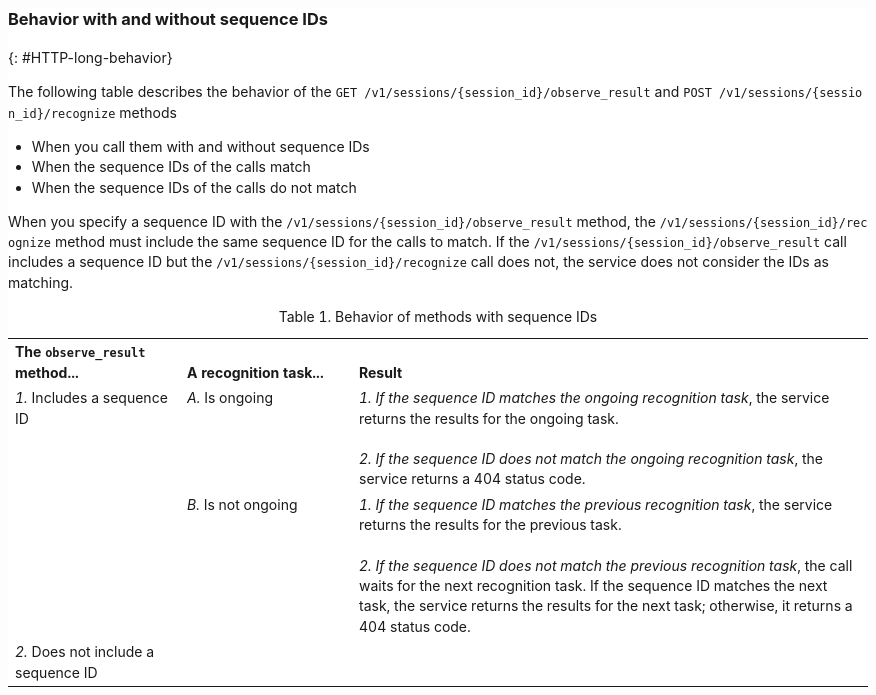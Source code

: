 ### Behavior with and without sequence IDs
{: #HTTP-long-behavior}

The following table describes the behavior of the `GET /v1/sessions/{session_id}/observe_result` and `POST /v1/sessions/{session_id}/recognize` methods

-   When you call them with and without sequence IDs
-   When the sequence IDs of the calls match
-   When the sequence IDs of the calls do not match

When you specify a sequence ID with the `/v1/sessions/{session_id}/observe_result` method, the `/v1/sessions/{session_id}/recognize` method must include the same sequence ID for the calls to match. If the `/v1/sessions/{session_id}/observe_result` call includes a sequence ID but the `/v1/sessions/{session_id}/recognize` call does not, the service does not consider the IDs as matching.

<table summary="For the rows with the strings '1. Includes a sequence ID' and '2. Does not include a sequence ID`, that row and the following row describe the behavior of sequence IDs when a recognition task is ongoing and when such a task is not ongoing.">
  <caption>Table 1. Behavior of methods with sequence IDs</caption>
  <tr>
    <th style="width:20%; text-align:left; vertical-align:bottom">
      The <code>observe_result</code> method...
    </th>
    <th style="width:20%; text-align:left; vertical-align:bottom">
      A recognition task...
    </th>
    <th style="text-align:left; vertical-align:bottom">
      Result
    </th>
  </tr>
  <tr>
    <td style="vertical-align:top">
      <em>1.</em> Includes a sequence ID
    </td>
    <td style="vertical-align:top">
      <em>A.</em> Is ongoing
    </td>
    <td style="vertical-align:top">
      <em>1. If the sequence ID matches the ongoing recognition task</em>,
      the service returns the results for the ongoing task.
      <br/><br/>
      <em>2. If the sequence ID does not match the ongoing recognition
        task</em>, the service returns a 404 status code.
    </td>
  </tr>
  <tr>
    <td></td>
    <td style="vertical-align:top">
      <em>B.</em> Is not ongoing
    </td>
    <td style="vertical-align:top">
      <em>1. If the sequence ID matches the previous recognition task</em>,
      the service returns the results for the previous task.
      <br/><br/>
      <em>2. If the sequence ID does not match the previous recognition
        task</em>, the call waits for the next recognition task. If the
      sequence ID matches the next task, the service returns the results
      for the next task; otherwise, it returns a 404 status code.
    </td>
  </tr>
  <tr>
    <td style="vertical-align:top">
      <em>2.</em> Does not include a sequence ID
    </td>
    <td style="vertical-align:top">